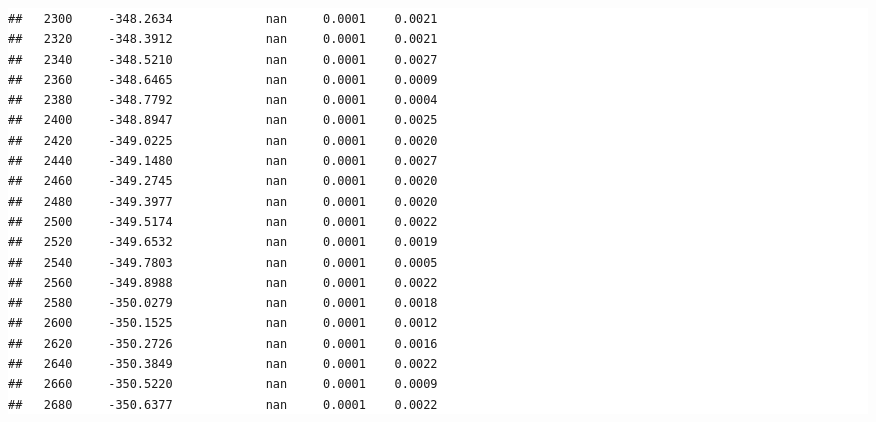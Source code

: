     ##   2300     -348.2634             nan     0.0001    0.0021
    ##   2320     -348.3912             nan     0.0001    0.0021
    ##   2340     -348.5210             nan     0.0001    0.0027
    ##   2360     -348.6465             nan     0.0001    0.0009
    ##   2380     -348.7792             nan     0.0001    0.0004
    ##   2400     -348.8947             nan     0.0001    0.0025
    ##   2420     -349.0225             nan     0.0001    0.0020
    ##   2440     -349.1480             nan     0.0001    0.0027
    ##   2460     -349.2745             nan     0.0001    0.0020
    ##   2480     -349.3977             nan     0.0001    0.0020
    ##   2500     -349.5174             nan     0.0001    0.0022
    ##   2520     -349.6532             nan     0.0001    0.0019
    ##   2540     -349.7803             nan     0.0001    0.0005
    ##   2560     -349.8988             nan     0.0001    0.0022
    ##   2580     -350.0279             nan     0.0001    0.0018
    ##   2600     -350.1525             nan     0.0001    0.0012
    ##   2620     -350.2726             nan     0.0001    0.0016
    ##   2640     -350.3849             nan     0.0001    0.0022
    ##   2660     -350.5220             nan     0.0001    0.0009
    ##   2680     -350.6377             nan     0.0001    0.0022